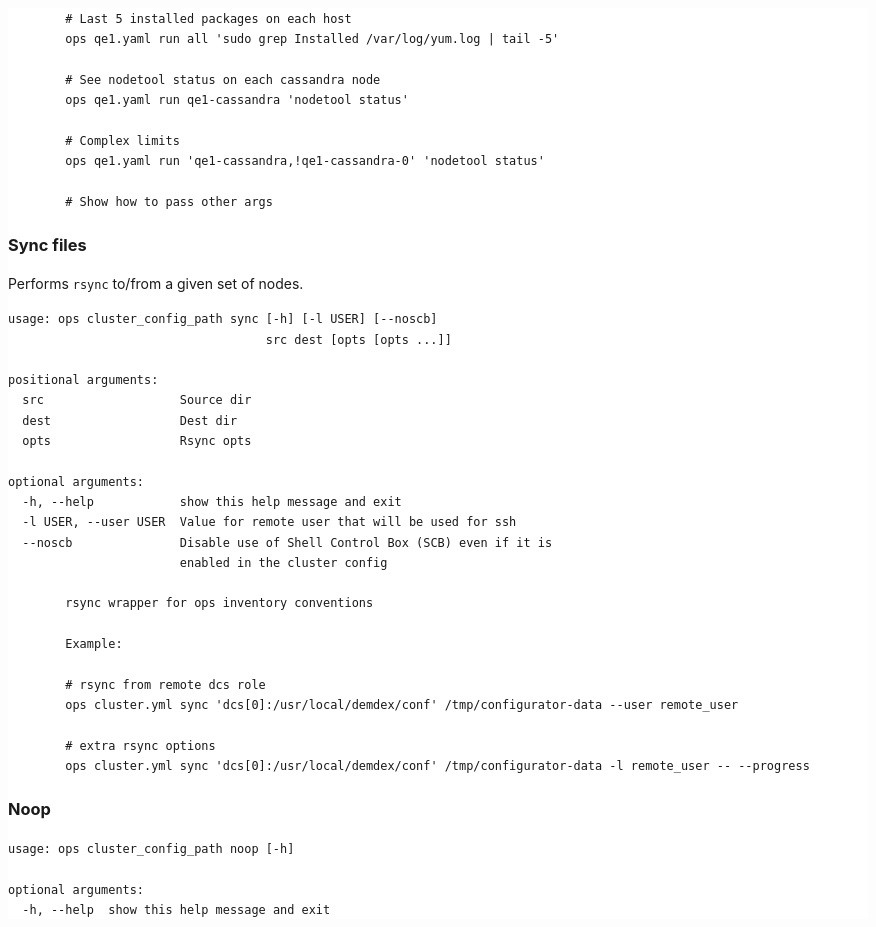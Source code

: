 ```
        # Last 5 installed packages on each host
        ops qe1.yaml run all 'sudo grep Installed /var/log/yum.log | tail -5'

        # See nodetool status on each cassandra node
        ops qe1.yaml run qe1-cassandra 'nodetool status'

        # Complex limits
        ops qe1.yaml run 'qe1-cassandra,!qe1-cassandra-0' 'nodetool status'

        # Show how to pass other args
```

### Sync files

Performs `rsync` to/from a given set of nodes.

```
usage: ops cluster_config_path sync [-h] [-l USER] [--noscb]
                                    src dest [opts [opts ...]]

positional arguments:
  src                   Source dir
  dest                  Dest dir
  opts                  Rsync opts

optional arguments:
  -h, --help            show this help message and exit
  -l USER, --user USER  Value for remote user that will be used for ssh
  --noscb               Disable use of Shell Control Box (SCB) even if it is
                        enabled in the cluster config

        rsync wrapper for ops inventory conventions

        Example:

        # rsync from remote dcs role
        ops cluster.yml sync 'dcs[0]:/usr/local/demdex/conf' /tmp/configurator-data --user remote_user

        # extra rsync options
        ops cluster.yml sync 'dcs[0]:/usr/local/demdex/conf' /tmp/configurator-data -l remote_user -- --progress
```

### Noop
```
usage: ops cluster_config_path noop [-h]

optional arguments:
  -h, --help  show this help message and exit
```
